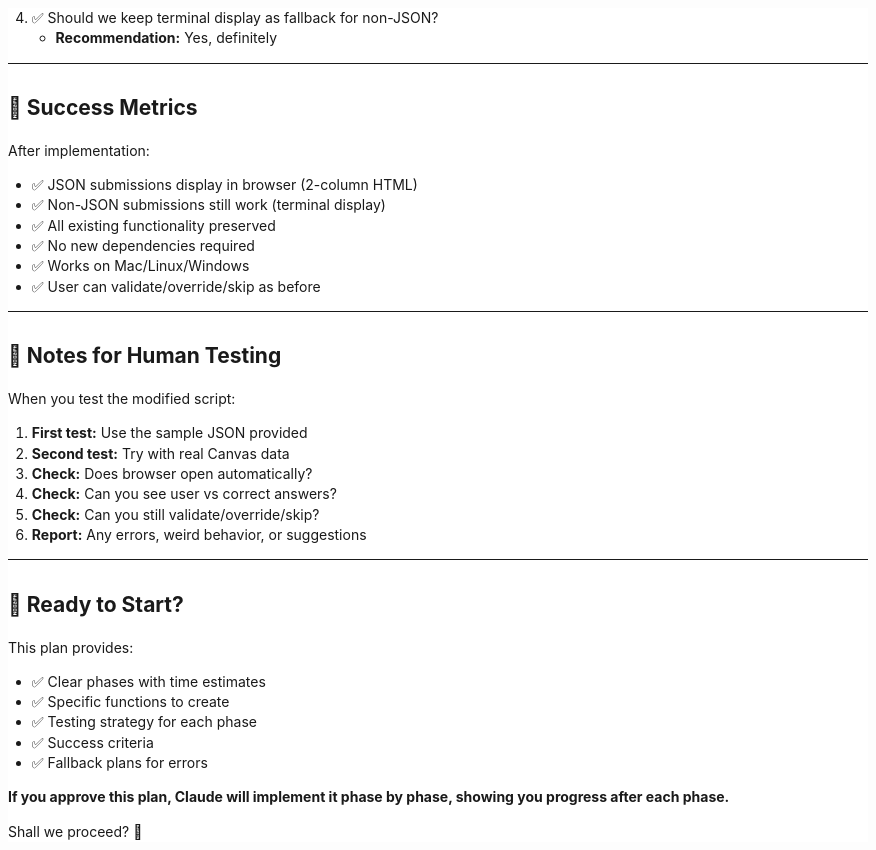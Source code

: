 4. ✅ Should we keep terminal display as fallback for non-JSON?
   - **Recommendation:** Yes, definitely

---

## 🎯 Success Metrics

After implementation:
- ✅ JSON submissions display in browser (2-column HTML)
- ✅ Non-JSON submissions still work (terminal display)
- ✅ All existing functionality preserved
- ✅ No new dependencies required
- ✅ Works on Mac/Linux/Windows
- ✅ User can validate/override/skip as before

---

## 📝 Notes for Human Testing

When you test the modified script:

1. **First test:** Use the sample JSON provided
2. **Second test:** Try with real Canvas data
3. **Check:** Does browser open automatically?
4. **Check:** Can you see user vs correct answers?
5. **Check:** Can you still validate/override/skip?
6. **Report:** Any errors, weird behavior, or suggestions

---

## 🚀 Ready to Start?

This plan provides:
- ✅ Clear phases with time estimates
- ✅ Specific functions to create
- ✅ Testing strategy for each phase
- ✅ Success criteria
- ✅ Fallback plans for errors

**If you approve this plan, Claude will implement it phase by phase, showing you progress after each phase.**

Shall we proceed? 🎯
